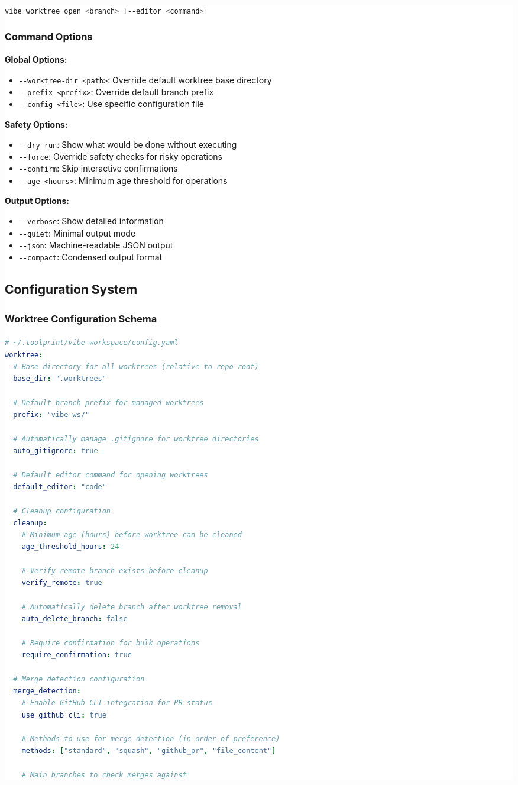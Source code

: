```bash
vibe worktree open <branch> [--editor <command>]
```

### Command Options

**Global Options:**
- `--worktree-dir <path>`: Override default worktree base directory
- `--prefix <prefix>`: Override default branch prefix
- `--config <file>`: Use specific configuration file

**Safety Options:**
- `--dry-run`: Show what would be done without executing
- `--force`: Override safety checks for risky operations
- `--confirm`: Skip interactive confirmations
- `--age <hours>`: Minimum age threshold for operations

**Output Options:**
- `--verbose`: Show detailed information
- `--quiet`: Minimal output mode
- `--json`: Machine-readable JSON output
- `--compact`: Condensed output format

## Configuration System

### Worktree Configuration Schema

```yaml
# ~/.toolprint/vibe-workspace/config.yaml
worktree:
  # Base directory for all worktrees (relative to repo root)
  base_dir: ".worktrees"
  
  # Default branch prefix for managed worktrees
  prefix: "vibe-ws/"
  
  # Automatically manage .gitignore for worktree directories
  auto_gitignore: true
  
  # Default editor command for opening worktrees
  default_editor: "code"
  
  # Cleanup configuration
  cleanup:
    # Minimum age (hours) before worktree can be cleaned
    age_threshold_hours: 24
    
    # Verify remote branch exists before cleanup
    verify_remote: true
    
    # Automatically delete branch after worktree removal
    auto_delete_branch: false
    
    # Require confirmation for bulk operations
    require_confirmation: true
  
  # Merge detection configuration
  merge_detection:
    # Enable GitHub CLI integration for PR status
    use_github_cli: true
    
    # Methods to use for merge detection (in order of preference)
    methods: ["standard", "squash", "github_pr", "file_content"]
    
    # Main branches to check merges against
```